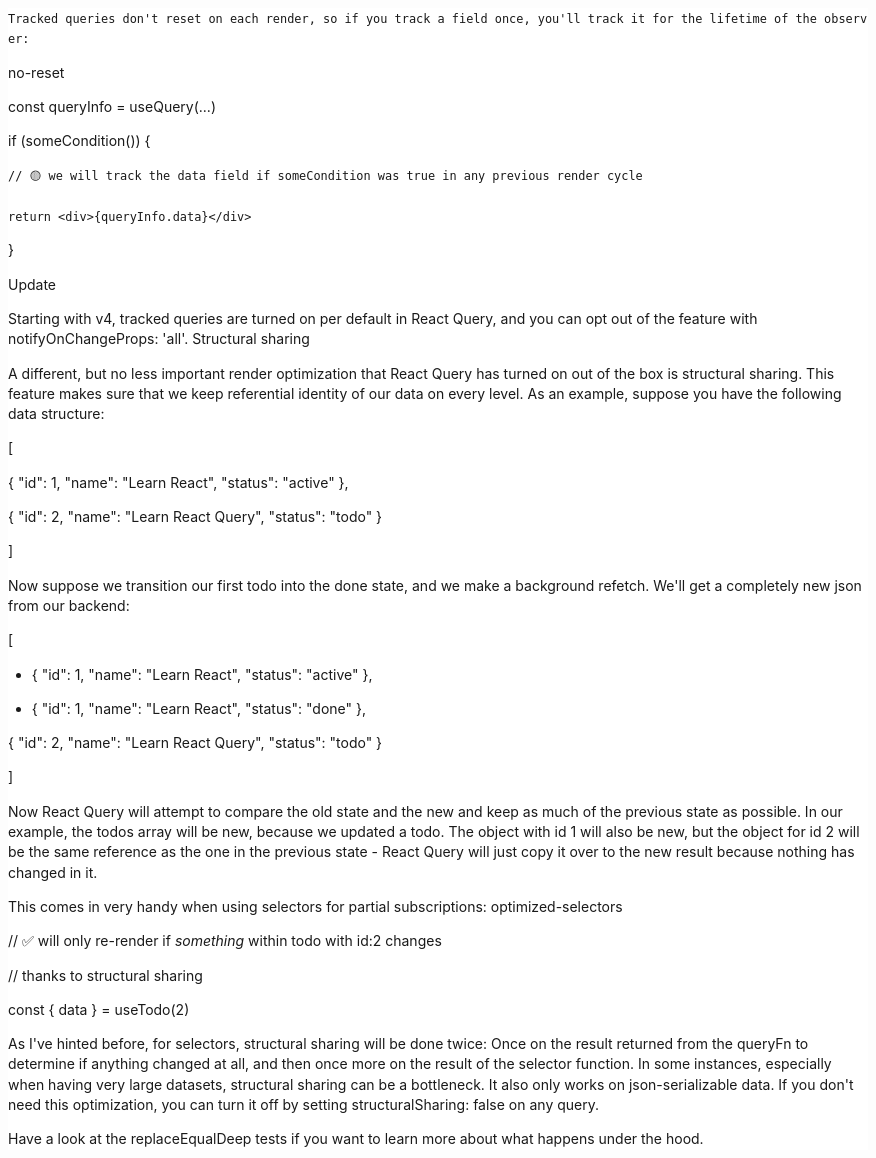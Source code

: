     Tracked queries don't reset on each render, so if you track a field once, you'll track it for the lifetime of the observer:

no-reset

const queryInfo = useQuery(...)

if (someCondition()) {

    // 🟡 we will track the data field if someCondition was true in any previous render cycle

    return <div>{queryInfo.data}</div>

}

Update

Starting with v4, tracked queries are turned on per default in React Query, and you can opt out of the feature with notifyOnChangeProps: 'all'.
Structural sharing

A different, but no less important render optimization that React Query has turned on out of the box is structural sharing. This feature makes sure that we keep referential identity of our data on every level. As an example, suppose you have the following data structure:

[

{ "id": 1, "name": "Learn React", "status": "active" },

{ "id": 2, "name": "Learn React Query", "status": "todo" }

]

Now suppose we transition our first todo into the done state, and we make a background refetch. We'll get a completely new json from our backend:

[

- { "id": 1, "name": "Learn React", "status": "active" },

* { "id": 1, "name": "Learn React", "status": "done" },

{ "id": 2, "name": "Learn React Query", "status": "todo" }

]

Now React Query will attempt to compare the old state and the new and keep as much of the previous state as possible. In our example, the todos array will be new, because we updated a todo. The object with id 1 will also be new, but the object for id 2 will be the same reference as the one in the previous state - React Query will just copy it over to the new result because nothing has changed in it.

This comes in very handy when using selectors for partial subscriptions:
optimized-selectors

// ✅ will only re-render if _something_ within todo with id:2 changes

// thanks to structural sharing

const { data } = useTodo(2)

As I've hinted before, for selectors, structural sharing will be done twice: Once on the result returned from the queryFn to determine if anything changed at all, and then once more on the result of the selector function. In some instances, especially when having very large datasets, structural sharing can be a bottleneck. It also only works on json-serializable data. If you don't need this optimization, you can turn it off by setting structuralSharing: false on any query.

Have a look at the replaceEqualDeep tests if you want to learn more about what happens under the hood.
